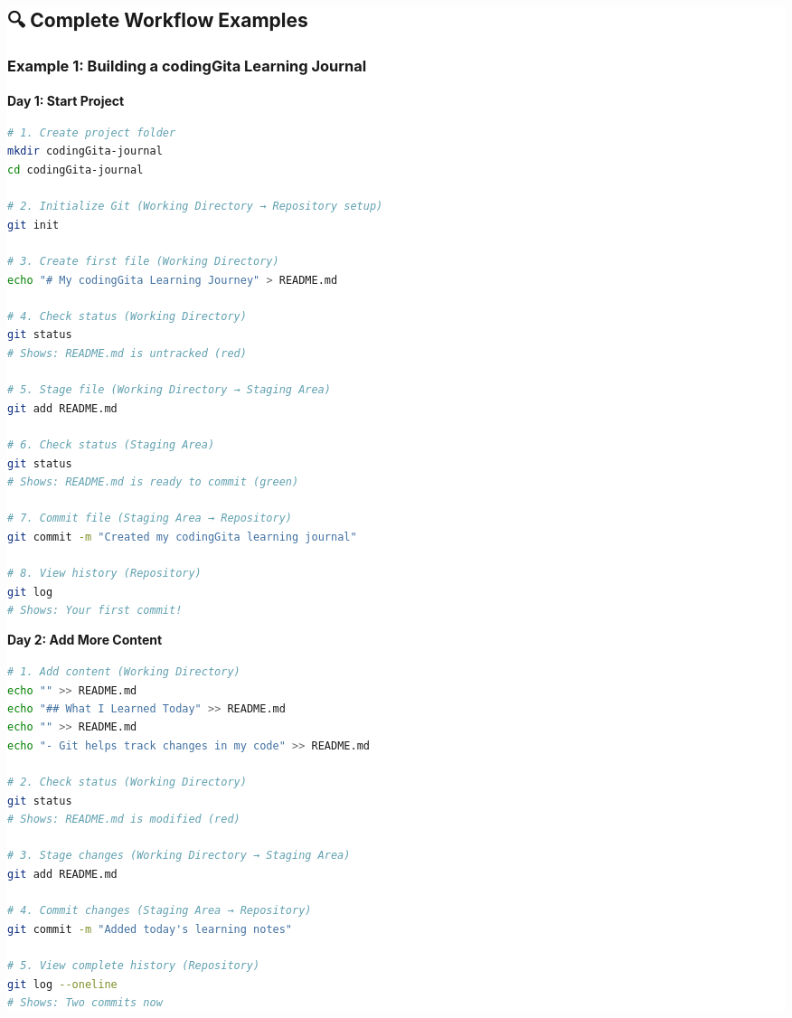 
## 🔍 Complete Workflow Examples

### Example 1: Building a codingGita Learning Journal

**Day 1: Start Project**
```bash
# 1. Create project folder
mkdir codingGita-journal
cd codingGita-journal

# 2. Initialize Git (Working Directory → Repository setup)
git init

# 3. Create first file (Working Directory)
echo "# My codingGita Learning Journey" > README.md

# 4. Check status (Working Directory)
git status
# Shows: README.md is untracked (red)

# 5. Stage file (Working Directory → Staging Area)
git add README.md

# 6. Check status (Staging Area)
git status
# Shows: README.md is ready to commit (green)

# 7. Commit file (Staging Area → Repository)
git commit -m "Created my codingGita learning journal"

# 8. View history (Repository)
git log
# Shows: Your first commit!
```

**Day 2: Add More Content**
```bash
# 1. Add content (Working Directory)
echo "" >> README.md
echo "## What I Learned Today" >> README.md
echo "" >> README.md
echo "- Git helps track changes in my code" >> README.md

# 2. Check status (Working Directory)
git status
# Shows: README.md is modified (red)

# 3. Stage changes (Working Directory → Staging Area)
git add README.md

# 4. Commit changes (Staging Area → Repository)
git commit -m "Added today's learning notes"

# 5. View complete history (Repository)
git log --oneline
# Shows: Two commits now
```

